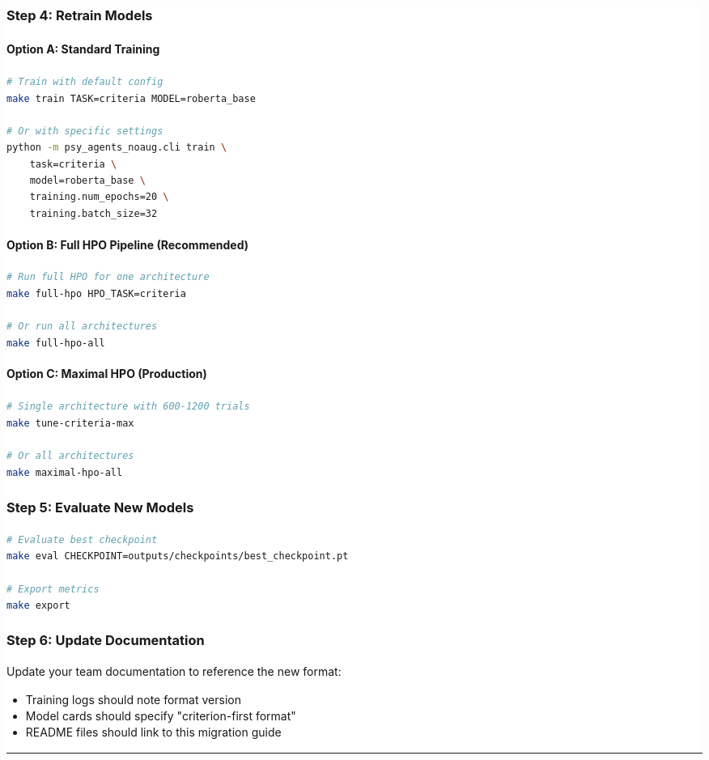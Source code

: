 ### Step 4: Retrain Models

#### Option A: Standard Training

```bash
# Train with default config
make train TASK=criteria MODEL=roberta_base

# Or with specific settings
python -m psy_agents_noaug.cli train \
    task=criteria \
    model=roberta_base \
    training.num_epochs=20 \
    training.batch_size=32
```

#### Option B: Full HPO Pipeline (Recommended)

```bash
# Run full HPO for one architecture
make full-hpo HPO_TASK=criteria

# Or run all architectures
make full-hpo-all
```

#### Option C: Maximal HPO (Production)

```bash
# Single architecture with 600-1200 trials
make tune-criteria-max

# Or all architectures
make maximal-hpo-all
```

### Step 5: Evaluate New Models

```bash
# Evaluate best checkpoint
make eval CHECKPOINT=outputs/checkpoints/best_checkpoint.pt

# Export metrics
make export
```

### Step 6: Update Documentation

Update your team documentation to reference the new format:

- Training logs should note format version
- Model cards should specify "criterion-first format"
- README files should link to this migration guide

---
